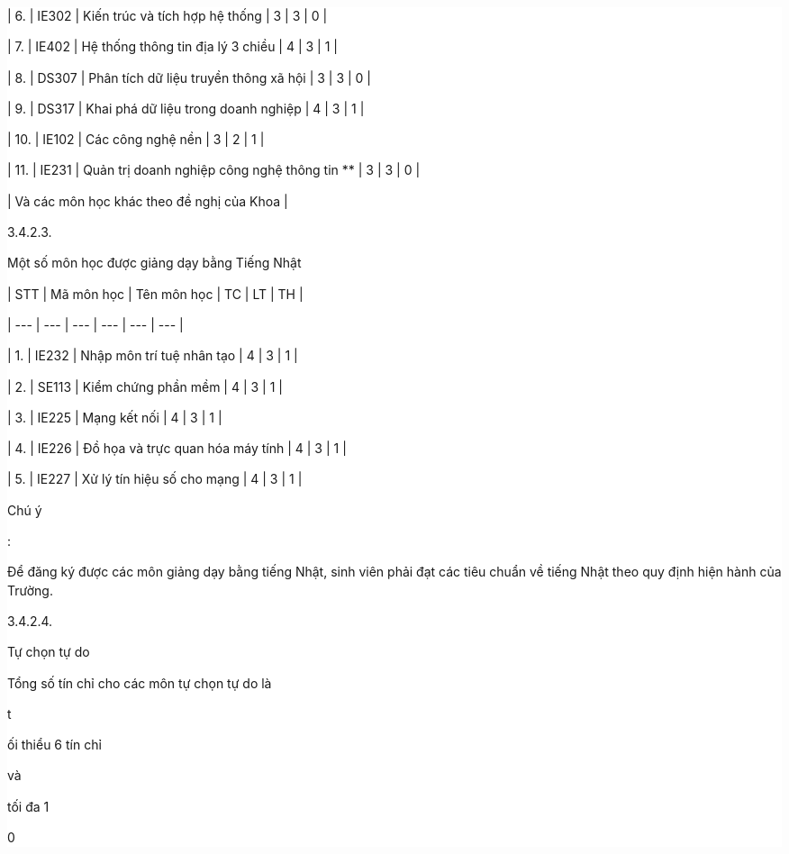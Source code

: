 | 6. | IE302 | Kiến trúc và tích hợp hệ thống | 3 | 3 | 0 |

| 7. | IE402 | Hệ thống thông tin địa lý 3 chiều | 4 | 3 | 1 |

| 8. | DS307 | Phân tích dữ liệu truyền thông xã hội | 3 | 3 | 0 |

| 9. | DS317 | Khai phá dữ liệu trong doanh nghiệp | 4 | 3 | 1 |

| 10. | IE102 | Các công nghệ nền | 3 | 2 | 1 |

| 11. | IE231 | Quản trị doanh nghiệp công nghệ thông tin ** | 3 | 3 | 0 |

| Và các môn học khác theo đề nghị của Khoa |

3.4.2.3.

Một số môn học được giảng dạy bằng Tiếng Nhật

| STT | Mã môn học | Tên môn học | TC | LT | TH |

| --- | --- | --- | --- | --- | --- |

| 1. | IE232 | Nhập môn trí tuệ nhân tạo | 4 | 3 | 1 |

| 2. | SE113 | Kiểm chứng phần mềm | 4 | 3 | 1 |

| 3. | IE225 | Mạng kết nối | 4 | 3 | 1 |

| 4. | IE226 | Đồ họa và trực quan hóa máy tính | 4 | 3 | 1 |

| 5. | IE227 | Xử lý tín hiệu số cho mạng | 4 | 3 | 1 |

Chú ý

:

Để đăng ký được các môn giảng dạy bằng tiếng Nhật, sinh viên phải đạt các tiêu chuẩn về tiếng Nhật theo quy định hiện hành của Trường.

3.4.2.4.

Tự chọn tự do

Tổng số tín chỉ cho các môn tự chọn tự do là

t

ối thiểu 6 tín chỉ

và

tối đa 1

0
